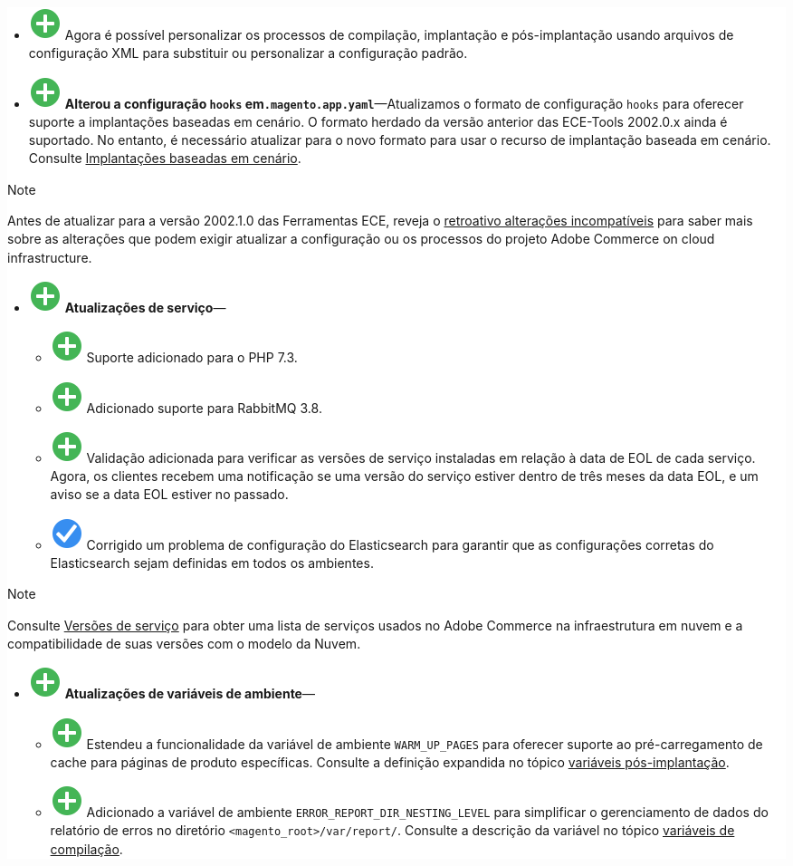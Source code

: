    - ![novo ícone](../../assets/new.svg) Agora é possível personalizar os processos de compilação, implantação e pós-implantação usando arquivos de configuração XML para substituir ou personalizar a configuração padrão.

   - ![novo ícone](../../assets/new.svg) **Alterou a configuração `hooks` em`.magento.app.yaml`**—Atualizamos o formato de configuração `hooks` para oferecer suporte a implantações baseadas em cenário. O formato herdado da versão anterior das ECE-Tools 2002.0.x ainda é suportado. No entanto, é necessário atualizar para o novo formato para usar o recurso de implantação baseada em cenário. Consulte [Implantações baseadas em cenário](../deploy/scenario-based.md#add-scenarios-using-build-and-deploy-hooks).

>[!NOTE]
>
>Antes de atualizar para a versão 2002.1.0 das Ferramentas ECE, reveja o [retroativo   alterações incompatíveis](backward-incompatible-changes.md) para saber mais sobre as alterações que podem exigir   atualizar a configuração ou os processos do projeto Adobe Commerce on cloud infrastructure.

- ![novo ícone](../../assets/new.svg) **Atualizações de serviço**—

   - ![novo ícone](../../assets/new.svg) Suporte adicionado para o PHP 7.3.

   - ![novo ícone](../../assets/new.svg) Adicionado suporte para RabbitMQ 3.8.

   - ![novo ícone](../../assets/new.svg) Validação adicionada para verificar as versões de serviço instaladas em relação à data de EOL de cada serviço. Agora, os clientes recebem uma notificação se uma versão do serviço estiver dentro de três meses da data EOL, e um aviso se a data EOL estiver no passado.

   - ![ícone de correção](../../assets/fix.svg) Corrigido um problema de configuração do Elasticsearch para garantir que as configurações corretas do Elasticsearch sejam definidas em todos os ambientes.

>[!NOTE]
>
>Consulte [Versões de serviço](../services/services-yaml.md#service-versions) para obter uma lista de serviços usados no Adobe Commerce na infraestrutura em nuvem e a compatibilidade de suas versões com o modelo da Nuvem.

- ![novo ícone](../../assets/new.svg) **Atualizações de variáveis de ambiente**—

   - ![novo ícone](../../assets/new.svg) Estendeu a funcionalidade da variável de ambiente `WARM_UP_PAGES` para oferecer suporte ao pré-carregamento de cache para páginas de produto específicas. Consulte a definição expandida no tópico [variáveis pós-implantação](../environment/variables-post-deploy.md#warm_up_pages).

   - ![novo ícone](../../assets/new.svg) Adicionado a variável de ambiente `ERROR_REPORT_DIR_NESTING_LEVEL` para simplificar o gerenciamento de dados do relatório de erros no diretório `<magento_root>/var/report/`. Consulte a descrição da variável no tópico [variáveis de compilação](../environment/variables-build.md#error_report_dir_nesting_level).
